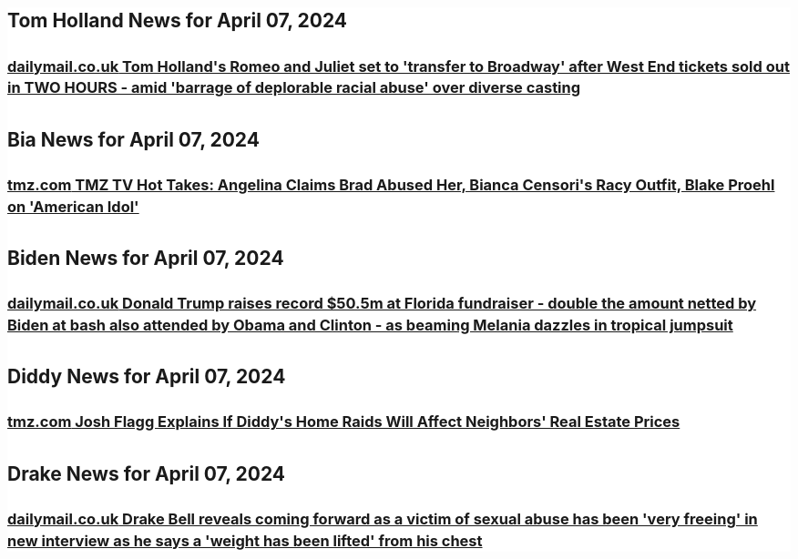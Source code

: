 
## Tom Holland News for April 07, 2024

### [**dailymail.co.uk** 	Tom Holland's Romeo and Juliet set to 'transfer to Broadway' after West End tickets sold out in TWO HOURS - amid 'barrage of deplorable racial abuse' over diverse casting](https://www.dailymail.co.uk/tvshowbiz/article-13280041/Tom-Hollands-Romeo-Juliet-set-transfer-Broadway-West-End-tickets-sold-TWO-HOURS-amid-barrage-deplorable-racial-abuse-diverse-casting.html?ns_mchannel=rss&amp;ito=1490&amp;ns_campaign=1490)


## Bia News for April 07, 2024

### [**tmz.com** TMZ TV Hot Takes: Angelina Claims Brad Abused Her, Bianca Censori's Racy Outfit, Blake Proehl on 'American Idol'](https://www.tmz.com/2024/04/07/tmz-tv-hot-takes-sunday-angelina-jolie-brad-pitt-bianca-censori-blake-proehl/)


## Biden News for April 07, 2024

### [**dailymail.co.uk** 	Donald Trump raises record $50.5m at Florida fundraiser - double the amount netted by Biden at bash also attended by Obama and Clinton - as beaming Melania dazzles in tropical jumpsuit](https://www.dailymail.co.uk/news/article-13280073/Donald-Trump-50m-florida-fundraiser-record.html?ns_mchannel=rss&amp;ito=1490&amp;ns_campaign=1490)


## Diddy News for April 07, 2024

### [**tmz.com** Josh Flagg Explains If Diddy's Home Raids Will Affect Neighbors' Real Estate Prices](https://www.tmz.com/2024/04/07/josh-flagg-diddy-home-raids-neighbors-real-estate-prices/)


## Drake News for April 07, 2024

### [**dailymail.co.uk** 	Drake Bell reveals coming forward as a victim of sexual abuse has been 'very freeing' in new interview as he says a 'weight has been lifted' from his chest](https://www.dailymail.co.uk/tvshowbiz/article-13278991/Drake-Bell-coming-forward-sexual-abuse-freeing.html?ns_mchannel=rss&amp;ito=1490&amp;ns_campaign=1490)
